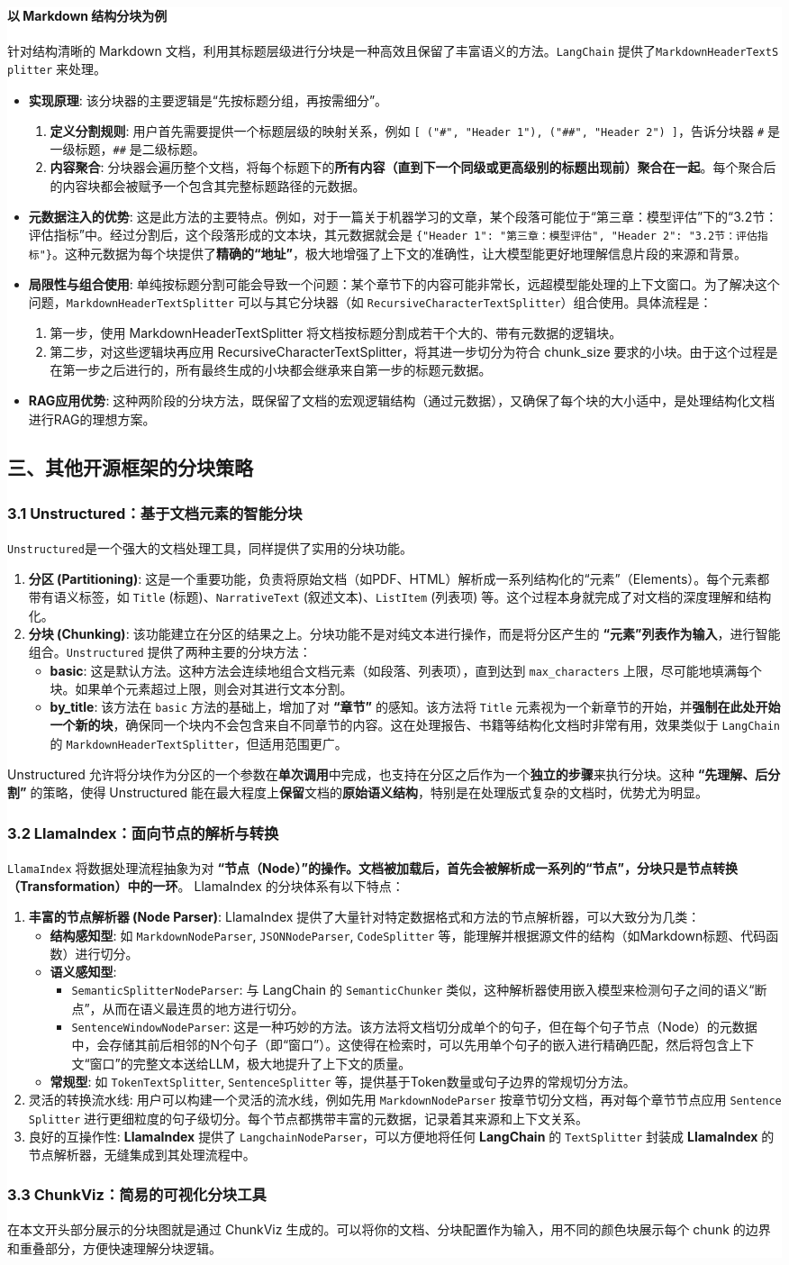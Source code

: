 #### 以 Markdown 结构分块为例
针对结构清晰的 Markdown 文档，利用其标题层级进行分块是一种高效且保留了丰富语义的方法。`LangChain` 提供了`MarkdownHeaderTextSplitter` 来处理。

- **实现原理**: 该分块器的主要逻辑是“先按标题分组，再按需细分”。

    1. **定义分割规则**: 用户首先需要提供一个标题层级的映射关系，例如 `[ ("#", "Header 1"), ("##", "Header 2") ]`，告诉分块器 `#` 是一级标题，`##` 是二级标题。
    2. **内容聚合**: 分块器会遍历整个文档，将每个标题下的**所有内容（直到下一个同级或更高级别的标题出现前）聚合在一起**。每个聚合后的内容块都会被赋予一个包含其完整标题路径的元数据。
   
- **元数据注入的优势**: 这是此方法的主要特点。例如，对于一篇关于机器学习的文章，某个段落可能位于“第三章：模型评估”下的“3.2节：评估指标”中。经过分割后，这个段落形成的文本块，其元数据就会是 `{"Header 1": "第三章：模型评估", "Header 2": "3.2节：评估指标"}`。这种元数据为每个块提供了**精确的“地址”**，极大地增强了上下文的准确性，让大模型能更好地理解信息片段的来源和背景。

- **局限性与组合使用**: 单纯按标题分割可能会导致一个问题：某个章节下的内容可能非常长，远超模型能处理的上下文窗口。为了解决这个问题，`MarkdownHeaderTextSplitter` 可以与其它分块器（如 `RecursiveCharacterTextSplitter`）组合使用。具体流程是：

    1. 第一步，使用 MarkdownHeaderTextSplitter 将文档按标题分割成若干个大的、带有元数据的逻辑块。
    2. 第二步，对这些逻辑块再应用 RecursiveCharacterTextSplitter，将其进一步切分为符合 chunk_size 要求的小块。由于这个过程是在第一步之后进行的，所有最终生成的小块都会继承来自第一步的标题元数据。
   
- **RAG应用优势**: 这种两阶段的分块方法，既保留了文档的宏观逻辑结构（通过元数据），又确保了每个块的大小适中，是处理结构化文档进行RAG的理想方案。

## 三、其他开源框架的分块策略
### 3.1  Unstructured：基于文档元素的智能分块
`Unstructured`是一个强大的文档处理工具，同样提供了实用的分块功能。

1. **分区 (Partitioning)**: 这是一个重要功能，负责将原始文档（如PDF、HTML）解析成一系列结构化的“元素”（Elements）。每个元素都带有语义标签，如 `Title` (标题)、`NarrativeText` (叙述文本)、`ListItem` (列表项) 等。这个过程本身就完成了对文档的深度理解和结构化。
2. **分块 (Chunking)**: 该功能建立在分区的结果之上。分块功能不是对纯文本进行操作，而是将分区产生的 **“元素”列表作为输入**，进行智能组合。`Unstructured` 提供了两种主要的分块方法：
    - **basic**: 这是默认方法。这种方法会连续地组合文档元素（如段落、列表项），直到达到 `max_characters` 上限，尽可能地填满每个块。如果单个元素超过上限，则会对其进行文本分割。
    - **by_title**: 该方法在 `basic` 方法的基础上，增加了对 **“章节”** 的感知。该方法将 `Title` 元素视为一个新章节的开始，并**强制在此处开始一个新的块**，确保同一个块内不会包含来自不同章节的内容。这在处理报告、书籍等结构化文档时非常有用，效果类似于 `LangChain` 的 `MarkdownHeaderTextSplitter`，但适用范围更广。

Unstructured 允许将分块作为分区的一个参数在**单次调用**中完成，也支持在分区之后作为一个**独立的步骤**来执行分块。这种 **“先理解、后分割”** 的策略，使得 Unstructured 能在最大程度上**保留**文档的**原始语义结构**，特别是在处理版式复杂的文档时，优势尤为明显。
### 3.2 LlamaIndex：面向节点的解析与转换
`LlamaIndex` 将数据处理流程抽象为对 **“节点（Node）”**的操作。文档被加载后，首先会被解析成一系列的“节点”，**分块只是**节点转换（Transformation）中的**一环**。
LlamaIndex 的分块体系有以下特点：

1. **丰富的节点解析器 (Node Parser)**: LlamaIndex 提供了大量针对特定数据格式和方法的节点解析器，可以大致分为几类：
   - **结构感知型**: 如 `MarkdownNodeParser`, `JSONNodeParser`, `CodeSplitter` 等，能理解并根据源文件的结构（如Markdown标题、代码函数）进行切分。
   - **语义感知型**:
     - `SemanticSplitterNodeParser`: 与 LangChain 的 `SemanticChunker` 类似，这种解析器使用嵌入模型来检测句子之间的语义“断点”，从而在语义最连贯的地方进行切分。
     - `SentenceWindowNodeParser`: 这是一种巧妙的方法。该方法将文档切分成单个的句子，但在每个句子节点（Node）的元数据中，会存储其前后相邻的N个句子（即“窗口”）。这使得在检索时，可以先用单个句子的嵌入进行精确匹配，然后将包含上下文“窗口”的完整文本送给LLM，极大地提升了上下文的质量。
   - **常规型**: 如 `TokenTextSplitter`, `SentenceSplitter` 等，提供基于Token数量或句子边界的常规切分方法。
2. 灵活的转换流水线: 用户可以构建一个灵活的流水线，例如先用 `MarkdownNodeParser` 按章节切分文档，再对每个章节节点应用 `SentenceSplitter` 进行更细粒度的句子级切分。每个节点都携带丰富的元数据，记录着其来源和上下文关系。
3. 良好的互操作性: **LlamaIndex** 提供了 `LangchainNodeParser`，可以方便地将任何 **LangChain** 的 `TextSplitter` 封装成 **LlamaIndex** 的节点解析器，无缝集成到其处理流程中。

### 3.3 ChunkViz：简易的可视化分块工具
在本文开头部分展示的分块图就是通过 ChunkViz 生成的。可以将你的文档、分块配置作为输入，用不同的颜色块展示每个 chunk 的边界和重叠部分，方便快速理解分块逻辑。
